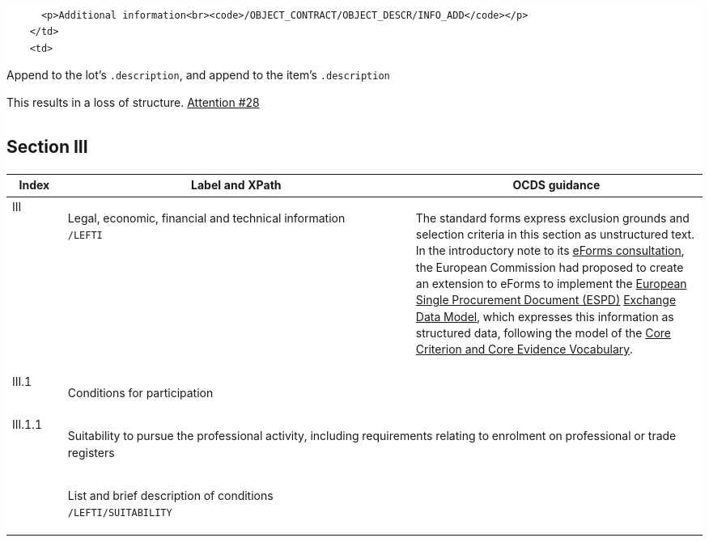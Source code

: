           <p>Additional information<br><code>/OBJECT_CONTRACT/OBJECT_DESCR/INFO_ADD</code></p>
        </td>
        <td>
<p>Append to the lot’s <code>.description</code>, and append to the item’s <code>.description</code></p>

<p>This results in a loss of structure. <span class="badge badge-warning"><a href="https://github.com/open-contracting-extensions/european-union/issues/28">Attention #28</a></span></p>
        </td>
      </tr>
  </table>
</div>

## Section III

<div class="wy-table-responsive">
  <table class="docutils">
    <colgroup>
      <col width="8%">
      <col width="50%">
      <col width="42%">
    </colgroup>
    <thead>
      <tr>
        <th>Index</th>
        <th>Label and XPath</th>
        <th>OCDS guidance</th>
      </tr>
    </thead>
    <tbody>
      <tr>
        <td id="III">III</td>
        <td id="/LEFTI">
          <p>Legal, economic, financial and technical information<br><code>/LEFTI</code></p>
        </td>
        <td>
<p>The standard forms express exclusion grounds and selection criteria in this section as unstructured text. In the introductory note to its <a href="https://github.com/eForms/eForms">eForms consultation</a>, the European Commission had proposed to create an extension to eForms to implement the <a href="http://ec.europa.eu/growth/single-market/public-procurement/e-procurement/espd/">European Single Procurement Document (ESPD)</a> <a href="https://github.com/ESPD/ESPD-EDM">Exchange Data Model</a>, which expresses this information as structured data, following the model of the <a href="https://joinup.ec.europa.eu/solution/core-criterion-and-core-evidence-vocabulary">Core Criterion and Core Evidence Vocabulary</a>.</p>
        </td>
      </tr>
      <tr>
        <td id="III.1">III.1</td>
        <td colspan="2">
          <p>Conditions for participation</p>
        </td>
      </tr>
      <tr>
        <td id="III.1.1">III.1.1</td>
        <td colspan="2">
          <p>Suitability to pursue the professional activity, including requirements relating to enrolment on professional or trade registers</p>
        </td>
      </tr>
      <tr>
        <td></td>
        <td id="/LEFTI/SUITABILITY">
          <p>List and brief description of conditions<br><code>/LEFTI/SUITABILITY</code></p>
        </td>